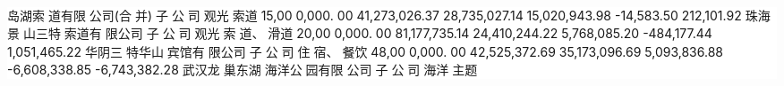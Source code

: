 岛湖索
道有限
公司(合
并)
子
公
司
观光
索道
15,00
0,000.
00
41,273,026.37
28,735,027.14
15,020,943.98
-14,583.50
212,101.92
珠海景
山三特
索道有
限公司
子
公
司
观光
索
道、
滑道
20,00
0,000.
00
81,177,735.14
24,410,244.22
5,768,085.20
-484,177.44
1,051,465.22
华阴三
特华山
宾馆有
限公司
子
公
司
住
宿、
餐饮
48,00
0,000.
00
42,525,372.69
35,173,096.69
5,093,836.88
-6,608,338.85
-6,743,382.28
武汉龙
巢东湖
海洋公
园有限
公司
子
公
司
海洋
主题